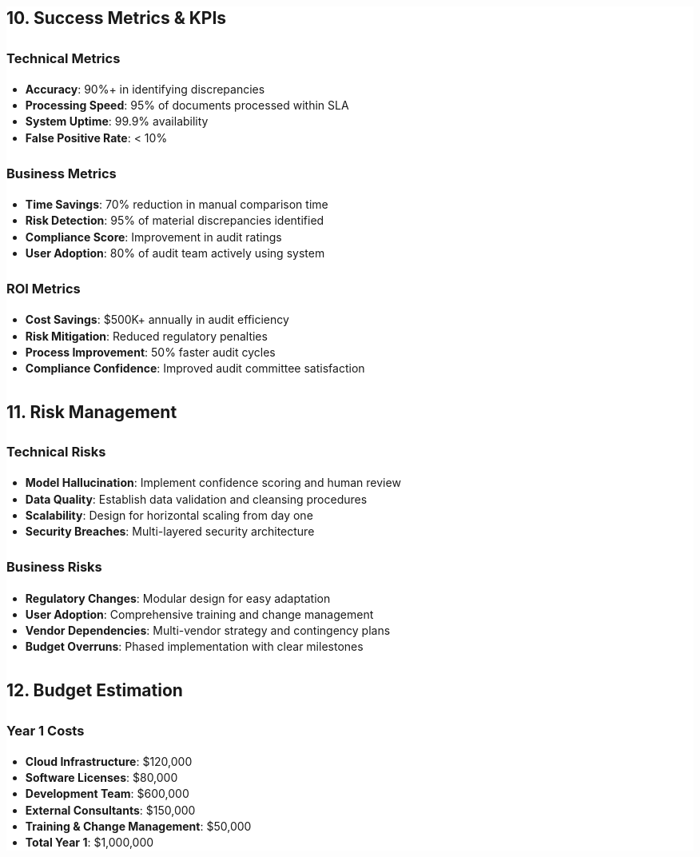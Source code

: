 ## 10. Success Metrics & KPIs

### Technical Metrics

-   **Accuracy**: 90%+ in identifying discrepancies
-   **Processing Speed**: 95% of documents processed within SLA
-   **System Uptime**: 99.9% availability
-   **False Positive Rate**: < 10%

### Business Metrics

-   **Time Savings**: 70% reduction in manual comparison time
-   **Risk Detection**: 95% of material discrepancies identified
-   **Compliance Score**: Improvement in audit ratings
-   **User Adoption**: 80% of audit team actively using system

### ROI Metrics

-   **Cost Savings**: $500K+ annually in audit efficiency
-   **Risk Mitigation**: Reduced regulatory penalties
-   **Process Improvement**: 50% faster audit cycles
-   **Compliance Confidence**: Improved audit committee satisfaction

## 11. Risk Management

### Technical Risks

-   **Model Hallucination**: Implement confidence scoring and human review
-   **Data Quality**: Establish data validation and cleansing procedures
-   **Scalability**: Design for horizontal scaling from day one
-   **Security Breaches**: Multi-layered security architecture

### Business Risks

-   **Regulatory Changes**: Modular design for easy adaptation
-   **User Adoption**: Comprehensive training and change management
-   **Vendor Dependencies**: Multi-vendor strategy and contingency plans
-   **Budget Overruns**: Phased implementation with clear milestones

## 12. Budget Estimation

### Year 1 Costs

-   **Cloud Infrastructure**: $120,000
-   **Software Licenses**: $80,000
-   **Development Team**: $600,000
-   **External Consultants**: $150,000
-   **Training & Change Management**: $50,000
-   **Total Year 1**: $1,000,000
